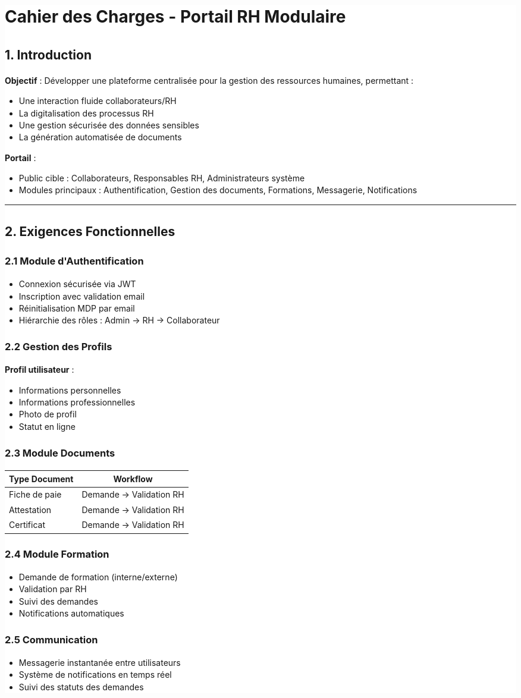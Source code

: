 # Cahier des Charges - Portail RH Modulaire

## 1. Introduction  
**Objectif** : Développer une plateforme centralisée pour la gestion des ressources humaines, permettant :  
- Une interaction fluide collaborateurs/RH  
- La digitalisation des processus RH  
- Une gestion sécurisée des données sensibles  
- La génération automatisée de documents  

**Portail** :  
- Public cible : Collaborateurs, Responsables RH, Administrateurs système  
- Modules principaux : Authentification, Gestion des documents, Formations, Messagerie, Notifications  

---

## 2. Exigences Fonctionnelles

### 2.1 Module d'Authentification  
- Connexion sécurisée via JWT  
- Inscription avec validation email
- Réinitialisation MDP par email  
- Hiérarchie des rôles : Admin → RH → Collaborateur  

### 2.2 Gestion des Profils  
**Profil utilisateur** :  
- Informations personnelles  
- Informations professionnelles
- Photo de profil  
- Statut en ligne

### 2.3 Module Documents  
| Type Document      | Workflow                 | 
|--------------------|--------------------------|
| Fiche de paie     | Demande → Validation RH  | 
| Attestation       | Demande → Validation RH  | 
| Certificat        | Demande → Validation RH  | 

### 2.4 Module Formation  
- Demande de formation (interne/externe)
- Validation par RH
- Suivi des demandes
- Notifications automatiques

### 2.5 Communication
- Messagerie instantanée entre utilisateurs
- Système de notifications en temps réel
- Suivi des statuts des demandes

